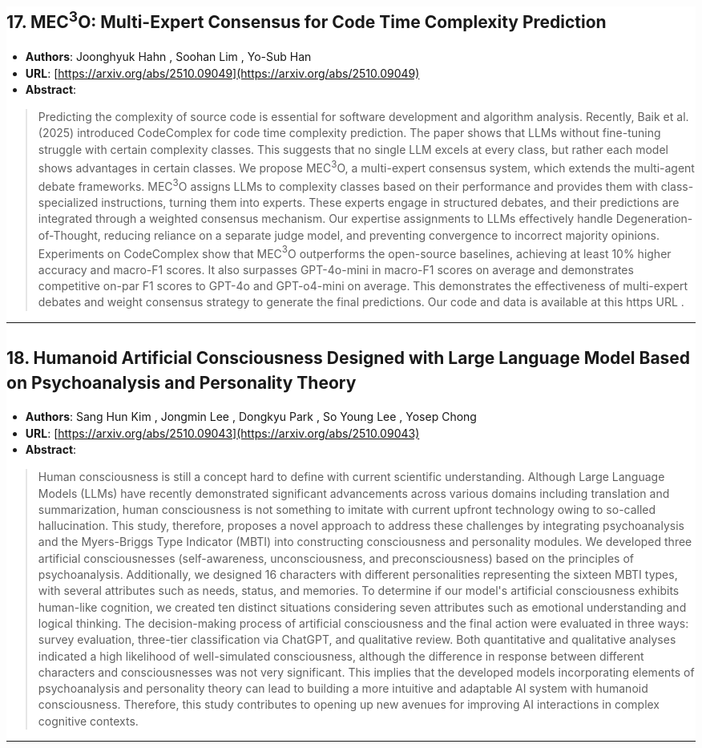 
## 17. MEC$^3$O: Multi-Expert Consensus for Code Time Complexity Prediction
- **Authors**: Joonghyuk Hahn , Soohan Lim , Yo-Sub Han
- **URL**: [https://arxiv.org/abs/2510.09049](https://arxiv.org/abs/2510.09049)
- **Abstract**:
> Predicting the complexity of source code is essential for software development and algorithm analysis. Recently, Baik et al. (2025) introduced CodeComplex for code time complexity prediction. The paper shows that LLMs without fine-tuning struggle with certain complexity classes. This suggests that no single LLM excels at every class, but rather each model shows advantages in certain classes. We propose MEC$^3$O, a multi-expert consensus system, which extends the multi-agent debate frameworks. MEC$^3$O assigns LLMs to complexity classes based on their performance and provides them with class-specialized instructions, turning them into experts. These experts engage in structured debates, and their predictions are integrated through a weighted consensus mechanism. Our expertise assignments to LLMs effectively handle Degeneration-of-Thought, reducing reliance on a separate judge model, and preventing convergence to incorrect majority opinions. Experiments on CodeComplex show that MEC$^3$O outperforms the open-source baselines, achieving at least 10% higher accuracy and macro-F1 scores. It also surpasses GPT-4o-mini in macro-F1 scores on average and demonstrates competitive on-par F1 scores to GPT-4o and GPT-o4-mini on average. This demonstrates the effectiveness of multi-expert debates and weight consensus strategy to generate the final predictions. Our code and data is available at this https URL .

---

## 18. Humanoid Artificial Consciousness Designed with Large Language Model Based on Psychoanalysis and Personality Theory
- **Authors**: Sang Hun Kim , Jongmin Lee , Dongkyu Park , So Young Lee , Yosep Chong
- **URL**: [https://arxiv.org/abs/2510.09043](https://arxiv.org/abs/2510.09043)
- **Abstract**:
> Human consciousness is still a concept hard to define with current scientific understanding. Although Large Language Models (LLMs) have recently demonstrated significant advancements across various domains including translation and summarization, human consciousness is not something to imitate with current upfront technology owing to so-called hallucination. This study, therefore, proposes a novel approach to address these challenges by integrating psychoanalysis and the Myers-Briggs Type Indicator (MBTI) into constructing consciousness and personality modules. We developed three artificial consciousnesses (self-awareness, unconsciousness, and preconsciousness) based on the principles of psychoanalysis. Additionally, we designed 16 characters with different personalities representing the sixteen MBTI types, with several attributes such as needs, status, and memories. To determine if our model's artificial consciousness exhibits human-like cognition, we created ten distinct situations considering seven attributes such as emotional understanding and logical thinking. The decision-making process of artificial consciousness and the final action were evaluated in three ways: survey evaluation, three-tier classification via ChatGPT, and qualitative review. Both quantitative and qualitative analyses indicated a high likelihood of well-simulated consciousness, although the difference in response between different characters and consciousnesses was not very significant. This implies that the developed models incorporating elements of psychoanalysis and personality theory can lead to building a more intuitive and adaptable AI system with humanoid consciousness. Therefore, this study contributes to opening up new avenues for improving AI interactions in complex cognitive contexts.

---